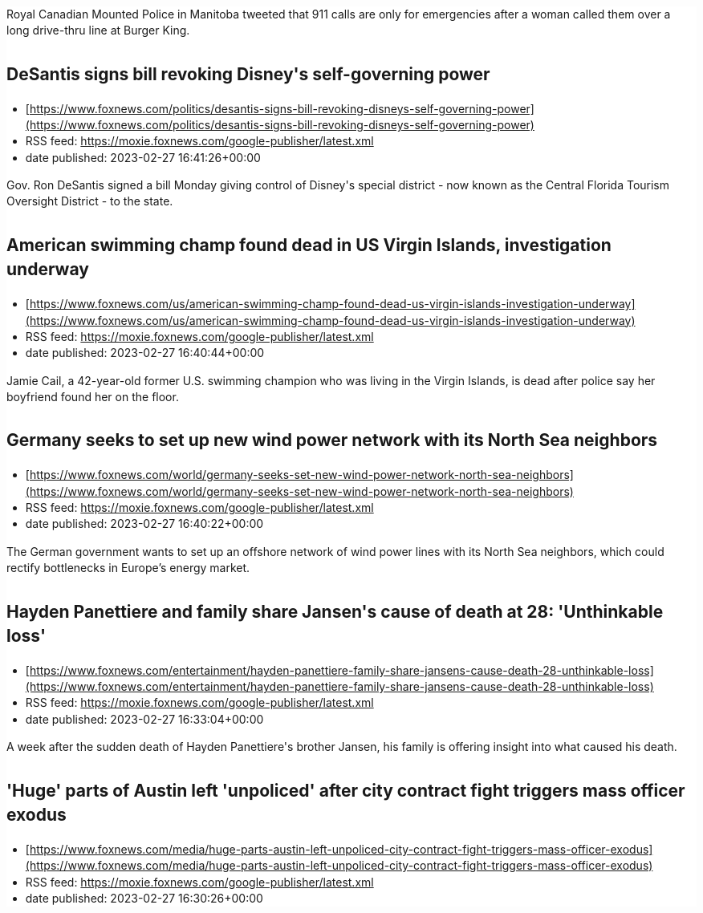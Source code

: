 Royal Canadian Mounted Police in Manitoba tweeted that 911 calls are only for emergencies after a woman called them over a long drive-thru line at Burger King.

## DeSantis signs bill revoking Disney's self-governing power
 - [https://www.foxnews.com/politics/desantis-signs-bill-revoking-disneys-self-governing-power](https://www.foxnews.com/politics/desantis-signs-bill-revoking-disneys-self-governing-power)
 - RSS feed: https://moxie.foxnews.com/google-publisher/latest.xml
 - date published: 2023-02-27 16:41:26+00:00

Gov. Ron DeSantis signed a bill Monday giving control of Disney's special district - now known as the Central Florida Tourism Oversight District - to the state.

## American swimming champ found dead in US Virgin Islands, investigation underway
 - [https://www.foxnews.com/us/american-swimming-champ-found-dead-us-virgin-islands-investigation-underway](https://www.foxnews.com/us/american-swimming-champ-found-dead-us-virgin-islands-investigation-underway)
 - RSS feed: https://moxie.foxnews.com/google-publisher/latest.xml
 - date published: 2023-02-27 16:40:44+00:00

Jamie Cail, a 42-year-old former U.S. swimming champion who was living in the Virgin Islands, is dead after police say her boyfriend found her on the floor.

## Germany seeks to set up new wind power network with its North Sea neighbors
 - [https://www.foxnews.com/world/germany-seeks-set-new-wind-power-network-north-sea-neighbors](https://www.foxnews.com/world/germany-seeks-set-new-wind-power-network-north-sea-neighbors)
 - RSS feed: https://moxie.foxnews.com/google-publisher/latest.xml
 - date published: 2023-02-27 16:40:22+00:00

The German government wants to set up an offshore network of wind power lines with its North Sea neighbors, which could rectify bottlenecks in Europe’s energy market.

## Hayden Panettiere and family share Jansen's cause of death at 28: 'Unthinkable loss'
 - [https://www.foxnews.com/entertainment/hayden-panettiere-family-share-jansens-cause-death-28-unthinkable-loss](https://www.foxnews.com/entertainment/hayden-panettiere-family-share-jansens-cause-death-28-unthinkable-loss)
 - RSS feed: https://moxie.foxnews.com/google-publisher/latest.xml
 - date published: 2023-02-27 16:33:04+00:00

A week after the sudden death of Hayden Panettiere's brother Jansen, his family is offering insight into what caused his death.

## 'Huge' parts of Austin left 'unpoliced' after city contract fight triggers mass officer exodus
 - [https://www.foxnews.com/media/huge-parts-austin-left-unpoliced-city-contract-fight-triggers-mass-officer-exodus](https://www.foxnews.com/media/huge-parts-austin-left-unpoliced-city-contract-fight-triggers-mass-officer-exodus)
 - RSS feed: https://moxie.foxnews.com/google-publisher/latest.xml
 - date published: 2023-02-27 16:30:26+00:00
